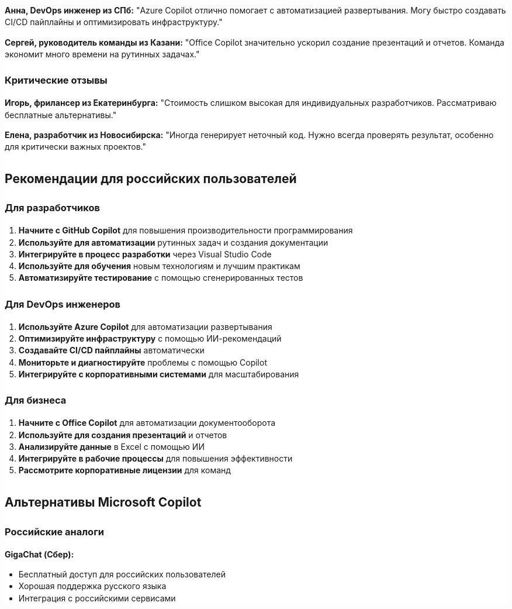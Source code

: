 **Анна, DevOps инженер из СПб:**
"Azure Copilot отлично помогает с автоматизацией развертывания. Могу быстро создавать CI/CD пайплайны и оптимизировать инфраструктуру."

**Сергей, руководитель команды из Казани:**
"Office Copilot значительно ускорил создание презентаций и отчетов. Команда экономит много времени на рутинных задачах."

### Критические отзывы

**Игорь, фрилансер из Екатеринбурга:**
"Стоимость слишком высокая для индивидуальных разработчиков. Рассматриваю бесплатные альтернативы."

**Елена, разработчик из Новосибирска:**
"Иногда генерирует неточный код. Нужно всегда проверять результат, особенно для критически важных проектов."

## Рекомендации для российских пользователей

### Для разработчиков

1. **Начните с GitHub Copilot** для повышения производительности программирования
2. **Используйте для автоматизации** рутинных задач и создания документации
3. **Интегрируйте в процесс разработки** через Visual Studio Code
4. **Используйте для обучения** новым технологиям и лучшим практикам
5. **Автоматизируйте тестирование** с помощью сгенерированных тестов

### Для DevOps инженеров

1. **Используйте Azure Copilot** для автоматизации развертывания
2. **Оптимизируйте инфраструктуру** с помощью ИИ-рекомендаций
3. **Создавайте CI/CD пайплайны** автоматически
4. **Мониторьте и диагностируйте** проблемы с помощью Copilot
5. **Интегрируйте с корпоративными системами** для масштабирования

### Для бизнеса

1. **Начните с Office Copilot** для автоматизации документооборота
2. **Используйте для создания презентаций** и отчетов
3. **Анализируйте данные** в Excel с помощью ИИ
4. **Интегрируйте в рабочие процессы** для повышения эффективности
5. **Рассмотрите корпоративные лицензии** для команд

## Альтернативы Microsoft Copilot

### Российские аналоги

**GigaChat (Сбер):**
- Бесплатный доступ для российских пользователей
- Хорошая поддержка русского языка
- Интеграция с российскими сервисами
